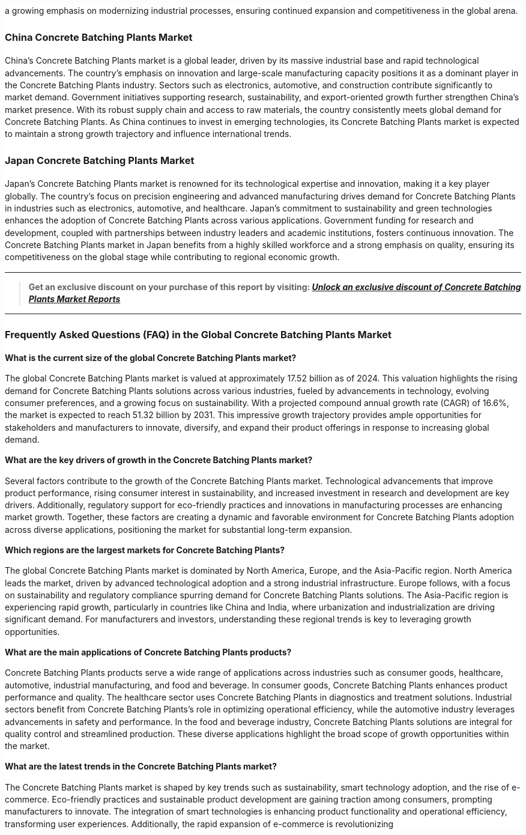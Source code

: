 a growing emphasis on modernizing industrial processes, ensuring continued expansion and competitiveness in the global arena.</p><h3>China Concrete Batching Plants Market</h3><p>China&rsquo;s Concrete Batching Plants market is a global leader, driven by its massive industrial base and rapid technological advancements. The country&rsquo;s emphasis on innovation and large-scale manufacturing capacity positions it as a dominant player in the Concrete Batching Plants industry. Sectors such as electronics, automotive, and construction contribute significantly to market demand. Government initiatives supporting research, sustainability, and export-oriented growth further strengthen China&rsquo;s market presence. With its robust supply chain and access to raw materials, the country consistently meets global demand for Concrete Batching Plants. As China continues to invest in emerging technologies, its Concrete Batching Plants market is expected to maintain a strong growth trajectory and influence international trends.</p><h3>Japan Concrete Batching Plants Market</h3><p>Japan&rsquo;s Concrete Batching Plants market is renowned for its technological expertise and innovation, making it a key player globally. The country&rsquo;s focus on precision engineering and advanced manufacturing drives demand for Concrete Batching Plants in industries such as electronics, automotive, and healthcare. Japan&rsquo;s commitment to sustainability and green technologies enhances the adoption of Concrete Batching Plants across various applications. Government funding for research and development, coupled with partnerships between industry leaders and academic institutions, fosters continuous innovation. The Concrete Batching Plants market in Japan benefits from a highly skilled workforce and a strong emphasis on quality, ensuring its competitiveness on the global stage while contributing to regional economic growth.</p><hr /><blockquote><p><strong>Get an exclusive discount on your purchase of this report by visiting: <em><a href="://marketresearchpulse.com/ask-for-discount/37505?utm_source=Github&amp;utm_medium=0115">Unlock an exclusive discount of Concrete Batching Plants Market Reports</a></em>&nbsp;</strong></p></blockquote><hr /><h3>Frequently Asked Questions (FAQ) in the Global Concrete Batching Plants Market</h3><p><strong>What is the current size of the global Concrete Batching Plants market?</strong></p><p>The global Concrete Batching Plants market is valued at approximately 17.52 billion as of 2024. This valuation highlights the rising demand for Concrete Batching Plants solutions across various industries, fueled by advancements in technology, evolving consumer preferences, and a growing focus on sustainability. With a projected compound annual growth rate (CAGR) of 16.6%, the market is expected to reach 51.32 billion by 2031. This impressive growth trajectory provides ample opportunities for stakeholders and manufacturers to innovate, diversify, and expand their product offerings in response to increasing global demand.</p><p><strong>What are the key drivers of growth in the Concrete Batching Plants market?</strong></p><p>Several factors contribute to the growth of the Concrete Batching Plants market. Technological advancements that improve product performance, rising consumer interest in sustainability, and increased investment in research and development are key drivers. Additionally, regulatory support for eco-friendly practices and innovations in manufacturing processes are enhancing market growth. Together, these factors are creating a dynamic and favorable environment for Concrete Batching Plants adoption across diverse applications, positioning the market for substantial long-term expansion.</p><p><strong>Which regions are the largest markets for Concrete Batching Plants?</strong></p><p>The global Concrete Batching Plants market is dominated by North America, Europe, and the Asia-Pacific region. North America leads the market, driven by advanced technological adoption and a strong industrial infrastructure. Europe follows, with a focus on sustainability and regulatory compliance spurring demand for Concrete Batching Plants solutions. The Asia-Pacific region is experiencing rapid growth, particularly in countries like China and India, where urbanization and industrialization are driving significant demand. For manufacturers and investors, understanding these regional trends is key to leveraging growth opportunities.</p><p><strong>What are the main applications of Concrete Batching Plants products?</strong></p><p>Concrete Batching Plants products serve a wide range of applications across industries such as consumer goods, healthcare, automotive, industrial manufacturing, and food and beverage. In consumer goods, Concrete Batching Plants enhances product performance and quality. The healthcare sector uses Concrete Batching Plants in diagnostics and treatment solutions. Industrial sectors benefit from Concrete Batching Plants&rsquo;s role in optimizing operational efficiency, while the automotive industry leverages advancements in safety and performance. In the food and beverage industry, Concrete Batching Plants solutions are integral for quality control and streamlined production. These diverse applications highlight the broad scope of growth opportunities within the market.</p><p><strong>What are the latest trends in the Concrete Batching Plants market?</strong></p><p>The Concrete Batching Plants market is shaped by key trends such as sustainability, smart technology adoption, and the rise of e-commerce. Eco-friendly practices and sustainable product development are gaining traction among consumers, prompting manufacturers to innovate. The integration of smart technologies is enhancing product functionality and operational efficiency, transforming user experiences. Additionally, the rapid expansion of e-commerce is revolutionizing